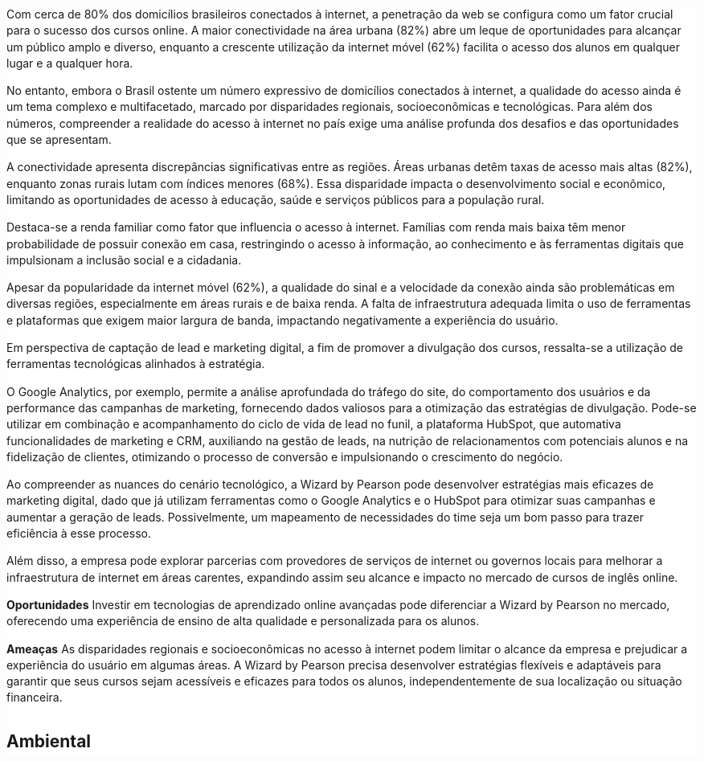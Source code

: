 Com cerca de 80% dos domicílios brasileiros conectados à internet, a penetração da web se configura como um fator crucial para o sucesso dos cursos online. A maior conectividade na área urbana (82%) abre um leque de oportunidades para alcançar um público amplo e diverso, enquanto a crescente utilização da internet móvel (62%) facilita o acesso dos alunos em qualquer lugar e a qualquer hora.

No entanto, embora o Brasil ostente um número expressivo de domicílios conectados à internet, a qualidade do acesso ainda é um tema complexo e multifacetado, marcado por disparidades regionais, socioeconômicas e tecnológicas. Para além dos números, compreender a realidade do acesso à internet no país exige uma análise profunda dos desafios e das oportunidades que se apresentam.

A conectividade apresenta discrepâncias significativas entre as regiões. Áreas urbanas detêm taxas de acesso mais altas (82%), enquanto zonas rurais lutam com índices menores (68%). Essa disparidade impacta o desenvolvimento social e econômico, limitando as oportunidades de acesso à educação, saúde e serviços públicos para a população rural.

Destaca-se a renda familiar como fator que influencia o acesso à internet. Famílias com renda mais baixa têm menor probabilidade de possuir conexão em casa, restringindo o acesso à informação, ao conhecimento e às ferramentas digitais que impulsionam a inclusão social e a cidadania.

 Apesar da popularidade da internet móvel (62%), a qualidade do sinal e a velocidade da conexão ainda são problemáticas em diversas regiões, especialmente em áreas rurais e de baixa renda. A falta de infraestrutura adequada limita o uso de ferramentas e plataformas que exigem maior largura de banda, impactando negativamente a experiência do usuário.

Em perspectiva de captação de lead e marketing digital, a fim de promover a divulgação dos cursos, ressalta-se a utilização de ferramentas tecnológicas alinhados à estratégia.

O Google Analytics, por exemplo, permite a análise aprofundada do tráfego do site, do comportamento dos usuários e da performance das campanhas de marketing, fornecendo dados valiosos para a otimização das estratégias de divulgação. Pode-se utilizar em combinação e acompanhamento do ciclo de vida de lead no funil, a plataforma HubSpot, que automativa funcionalidades de marketing e CRM, auxiliando na gestão de leads, na nutrição de relacionamentos com potenciais alunos e na fidelização de clientes, otimizando o processo de conversão e impulsionando o crescimento do negócio.

Ao compreender as nuances do cenário tecnológico, a Wizard by Pearson pode desenvolver estratégias mais eficazes de marketing digital, dado que já utilizam ferramentas como o Google Analytics e o HubSpot para otimizar suas campanhas e aumentar a geração de leads. Possivelmente, um mapeamento de necessidades do time seja um bom passo para trazer eficiência à esse processo.

Além disso, a empresa pode explorar parcerias com provedores de serviços de internet ou governos locais para melhorar a infraestrutura de internet em áreas carentes, expandindo assim seu alcance e impacto no mercado de cursos de inglês online.

**Oportunidades**
Investir em tecnologias de aprendizado online avançadas pode diferenciar a Wizard by Pearson no mercado, oferecendo uma experiência de ensino de alta qualidade e personalizada para os alunos.

**Ameaças**
As disparidades regionais e socioeconômicas no acesso à internet podem limitar o alcance da empresa e prejudicar a experiência do usuário em algumas áreas. A Wizard by Pearson precisa desenvolver estratégias flexíveis e adaptáveis para garantir que seus cursos sejam acessíveis e eficazes para todos os alunos, independentemente de sua localização ou situação financeira.

## Ambiental
